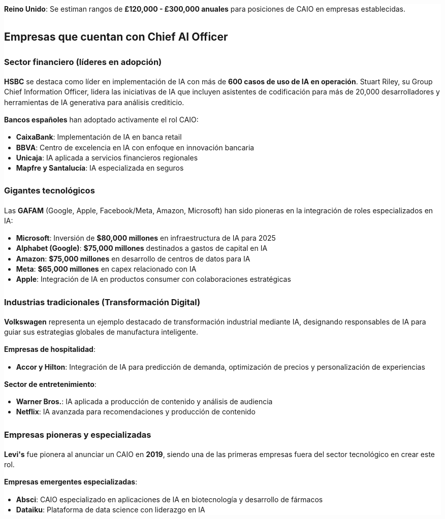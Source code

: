 **Reino Unido**: Se estiman rangos de **£120,000 - £300,000 anuales** para posiciones de CAIO en empresas establecidas.

## **Empresas que cuentan con Chief AI Officer**

### **Sector financiero (líderes en adopción)**

**HSBC** se destaca como líder en implementación de IA con más de **600 casos de uso de IA en operación**. Stuart Riley, su Group Chief Information Officer, lidera las iniciativas de IA que incluyen asistentes de codificación para más de 20,000 desarrolladores y herramientas de IA generativa para análisis crediticio.

**Bancos españoles** han adoptado activamente el rol CAIO:

- **CaixaBank**: Implementación de IA en banca retail
- **BBVA**: Centro de excelencia en IA con enfoque en innovación bancaria
- **Unicaja**: IA aplicada a servicios financieros regionales
- **Mapfre y Santalucía**: IA especializada en seguros


### **Gigantes tecnológicos**

Las **GAFAM** (Google, Apple, Facebook/Meta, Amazon, Microsoft) han sido pioneras en la integración de roles especializados en IA:

- **Microsoft**: Inversión de **\$80,000 millones** en infraestructura de IA para 2025
- **Alphabet (Google)**: **\$75,000 millones** destinados a gastos de capital en IA
- **Amazon**: **\$75,000 millones** en desarrollo de centros de datos para IA
- **Meta**: **\$65,000 millones** en capex relacionado con IA
- **Apple**: Integración de IA en productos consumer con colaboraciones estratégicas


### **Industrias tradicionales (Transformación Digital)**

**Volkswagen** representa un ejemplo destacado de transformación industrial mediante IA, designando responsables de IA para guiar sus estrategias globales de manufactura inteligente.

**Empresas de hospitalidad**:

- **Accor y Hilton**: Integración de IA para predicción de demanda, optimización de precios y personalización de experiencias

**Sector de entretenimiento**:

- **Warner Bros.**: IA aplicada a producción de contenido y análisis de audiencia
- **Netflix**: IA avanzada para recomendaciones y producción de contenido


### **Empresas pioneras y especializadas**

**Levi's** fue pionera al anunciar un CAIO en **2019**, siendo una de las primeras empresas fuera del sector tecnológico en crear este rol.

**Empresas emergentes especializadas**:

- **Absci**: CAIO especializado en aplicaciones de IA en biotecnología y desarrollo de fármacos
- **Dataiku**: Plataforma de data science con liderazgo en IA
